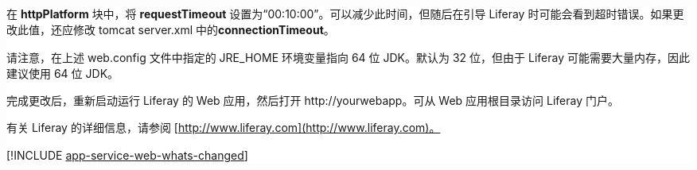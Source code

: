 在 **httpPlatform** 块中，将 **requestTimeout** 设置为“00:10:00”。可以减少此时间，但随后在引导 Liferay 时可能会看到超时错误。如果更改此值，还应修改 tomcat server.xml 中的**connectionTimeout**。

请注意，在上述 web.config 文件中指定的 JRE\_HOME 环境变量指向 64 位 JDK。默认为 32 位，但由于 Liferay 可能需要大量内存，因此建议使用 64 位 JDK。

完成更改后，重新启动运行 Liferay 的 Web 应用，然后打开 http://yourwebapp。可从 Web 应用根目录访问 Liferay 门户。

有关 Liferay 的详细信息，请参阅 [http://www.liferay.com](http://www.liferay.com)。

[!INCLUDE [app-service-web-whats-changed](../../includes/app-service-web-whats-changed.md)]
 

[Azure 应用服务]: ./app-service-changes-existing-services.md

